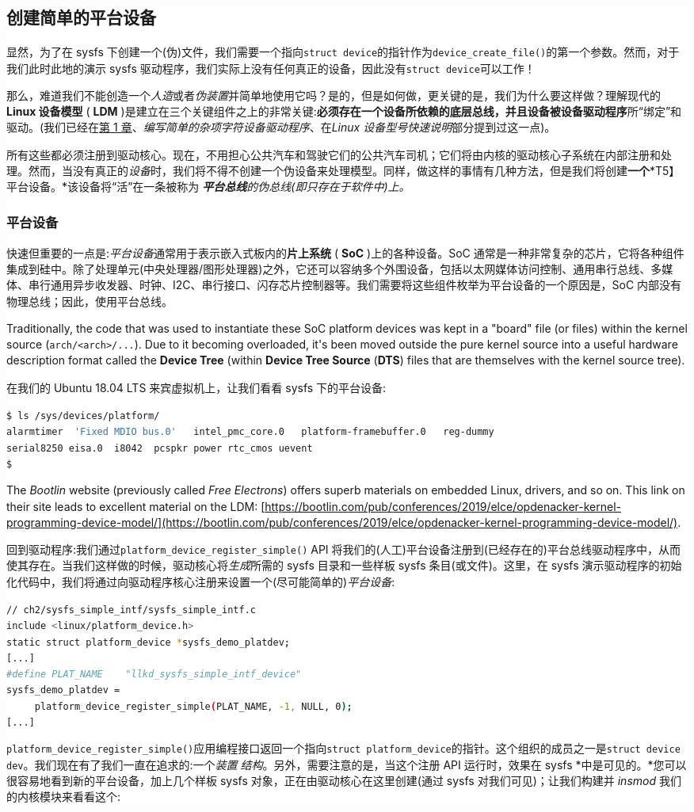 ## 创建简单的平台设备

显然，为了在 sysfs 下创建一个(伪)文件，我们需要一个指向`struct device`的指针作为`device_create_file()`的第一个参数。然而，对于我们此时此地的演示 sysfs 驱动程序，我们实际上没有任何真正的设备，因此没有`struct device`可以工作！

那么，难道我们不能创造一个*人造*或者*伪装置*并简单地使用它吗？是的，但是如何做，更关键的是，我们为什么要这样做？理解现代的 **Linux 设备模型** ( **LDM** )是建立在三个关键组件之上的非常关键:**必须存在一个设备所依赖的底层总线，并且设备被设备驱动程序**所“绑定”和驱动。(我们已经在[第 1 章](1.html)、*编写简单的杂项字符设备驱动程序*、在*Linux 设备型号快速说明*部分提到过这一点)。

所有这些都必须注册到驱动核心。现在，不用担心公共汽车和驾驶它们的公共汽车司机；它们将由内核的驱动核心子系统在内部注册和处理。然而，当没有真正的*设备*时，我们将不得不创建一个伪设备来处理模型。同样，做这样的事情有几种方法，但是我们将创建**一个***T5】平台设备。*该设备将“活”在一条被称为 ***平台总线**的伪总线(即只存在于软件中)上。*

### 平台设备

快速但重要的一点是:*平台设备*通常用于表示嵌入式板内的**片上系统** ( **SoC** )上的各种设备。SoC 通常是一种非常复杂的芯片，它将各种组件集成到硅中。除了处理单元(中央处理器/图形处理器)之外，它还可以容纳多个外围设备，包括以太网媒体访问控制、通用串行总线、多媒体、串行通用异步收发器、时钟、I2C、串行接口、闪存芯片控制器等。我们需要将这些组件枚举为平台设备的一个原因是，SoC 内部没有物理总线；因此，使用平台总线。

Traditionally, the code that was used to instantiate these SoC platform devices was kept in a "board" file (or files) within the kernel source (`arch/<arch>/...`). Due to it becoming overloaded, it's been moved outside the pure kernel source into a useful hardware description format called the **Device Tree** (within **Device Tree Source** (**DTS**) files that are themselves with the kernel source tree).

在我们的 Ubuntu 18.04 LTS 来宾虚拟机上，让我们看看 sysfs 下的平台设备:

```sh
$ ls /sys/devices/platform/
alarmtimer  'Fixed MDIO bus.0'   intel_pmc_core.0   platform-framebuffer.0   reg-dummy   
serial8250 eisa.0  i8042  pcspkr power rtc_cmos uevent
$
```

The *Bootlin* website (previously called *Free Electrons*) offers superb materials on embedded Linux, drivers, and so on. This link on their site leads to excellent material on the LDM: [https://bootlin.com/pub/conferences/2019/elce/opdenacker-kernel-programming-device-model/](https://bootlin.com/pub/conferences/2019/elce/opdenacker-kernel-programming-device-model/).

回到驱动程序:我们通过`platform_device_register_simple()` API 将我们的(人工)平台设备注册到(已经存在的)平台总线驱动程序中，从而使其存在。当我们这样做的时候，驱动核心将*生成*所需的 sysfs 目录和一些样板 sysfs 条目(或文件)。这里，在 sysfs 演示驱动程序的初始化代码中，我们将通过向驱动程序核心注册来设置一个(尽可能简单的)*平台设备*:

```sh
// ch2/sysfs_simple_intf/sysfs_simple_intf.c
include <linux/platform_device.h>
static struct platform_device *sysfs_demo_platdev;
[...]
#define PLAT_NAME    "llkd_sysfs_simple_intf_device"
sysfs_demo_platdev =
     platform_device_register_simple(PLAT_NAME, -1, NULL, 0);
[...]
```

`platform_device_register_simple()`应用编程接口返回一个指向`struct platform_device`的指针。这个组织的成员之一是`struct device dev`。我们现在有了我们一直在追求的:一个*装置* *结构*。另外，需要注意的是，当这个注册 API 运行时，效果在 sysfs *中是可见的。*您可以很容易地看到新的平台设备，加上几个样板 sysfs 对象，正在由驱动核心在这里创建(通过 sysfs 对我们可见)；让我们构建并 *insmod* 我们的内核模块来看看这个:
